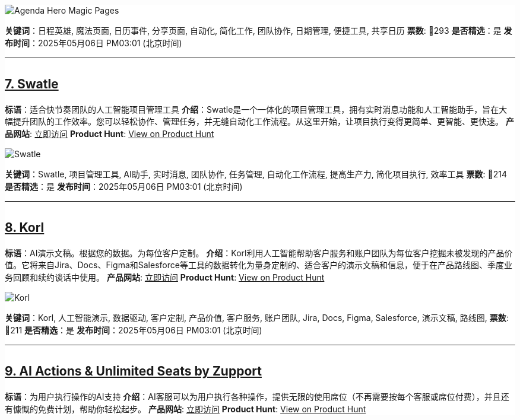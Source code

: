 ![Agenda Hero Magic Pages](https://ph-files.imgix.net/7a407d9d-3612-4995-b6f9-222fa37f427a.png?auto=format)

**关键词**：日程英雄, 魔法页面, 日历事件, 分享页面, 自动化, 简化工作, 团队协作, 日期管理, 便捷工具, 共享日历
**票数**: 🔺293
**是否精选**：是
**发布时间**：2025年05月06日 PM03:01 (北京时间)

---

## [7. Swatle](https://www.producthunt.com/posts/swatle-4?utm_campaign=producthunt-api&utm_medium=api-v2&utm_source=Application%3A+decohack+%28ID%3A+172745%29)
**标语**：适合快节奏团队的人工智能项目管理工具
**介绍**：Swatle是一个一体化的项目管理工具，拥有实时消息功能和人工智能助手，旨在大幅提升团队的工作效率。您可以轻松协作、管理任务，并无缝自动化工作流程。从这里开始，让项目执行变得更简单、更智能、更快速。
**产品网站**: [立即访问](https://www.producthunt.com/r/RDPBPRUKYB7CT2?utm_campaign=producthunt-api&utm_medium=api-v2&utm_source=Application%3A+decohack+%28ID%3A+172745%29)
**Product Hunt**: [View on Product Hunt](https://www.producthunt.com/posts/swatle-4?utm_campaign=producthunt-api&utm_medium=api-v2&utm_source=Application%3A+decohack+%28ID%3A+172745%29)

![Swatle](https://ph-files.imgix.net/ac94143f-37b1-48d8-b1f9-ca4491576556.webp?auto=format)

**关键词**：Swatle, 项目管理工具, AI助手, 实时消息, 团队协作, 任务管理, 自动化工作流程, 提高生产力, 简化项目执行, 效率工具
**票数**: 🔺214
**是否精选**：是
**发布时间**：2025年05月06日 PM03:01 (北京时间)

---

## [8. Korl](https://www.producthunt.com/posts/korl-3?utm_campaign=producthunt-api&utm_medium=api-v2&utm_source=Application%3A+decohack+%28ID%3A+172745%29)
**标语**：AI演示文稿。根据您的数据。为每位客户定制。
**介绍**：Korl利用人工智能帮助客户服务和账户团队为每位客户挖掘未被发现的产品价值。它将来自Jira、Docs、Figma和Salesforce等工具的数据转化为量身定制的、适合客户的演示文稿和信息，便于在产品路线图、季度业务回顾和续约谈话中使用。
**产品网站**: [立即访问](https://www.producthunt.com/r/U3VWC255YIZN4T?utm_campaign=producthunt-api&utm_medium=api-v2&utm_source=Application%3A+decohack+%28ID%3A+172745%29)
**Product Hunt**: [View on Product Hunt](https://www.producthunt.com/posts/korl-3?utm_campaign=producthunt-api&utm_medium=api-v2&utm_source=Application%3A+decohack+%28ID%3A+172745%29)

![Korl](https://ph-files.imgix.net/9a63a84a-9dc5-4bb5-8d03-ed99055bf6ee.png?auto=format)

**关键词**：Korl, 人工智能演示, 数据驱动, 客户定制, 产品价值, 客户服务, 账户团队, Jira, Docs, Figma, Salesforce, 演示文稿, 路线图,
**票数**: 🔺211
**是否精选**：是
**发布时间**：2025年05月06日 PM03:01 (北京时间)

---

## [9. AI Actions & Unlimited Seats by Zupport](https://www.producthunt.com/posts/ai-actions-unlimited-seats-by-zupport?utm_campaign=producthunt-api&utm_medium=api-v2&utm_source=Application%3A+decohack+%28ID%3A+172745%29)
**标语**：为用户执行操作的AI支持
**介绍**：AI客服可以为用户执行各种操作，提供无限的使用席位（不再需要按每个客服或席位付费），并且还有慷慨的免费计划，帮助你轻松起步。
**产品网站**: [立即访问](https://www.producthunt.com/r/QY3JIXZCFP3XGU?utm_campaign=producthunt-api&utm_medium=api-v2&utm_source=Application%3A+decohack+%28ID%3A+172745%29)
**Product Hunt**: [View on Product Hunt](https://www.producthunt.com/posts/ai-actions-unlimited-seats-by-zupport?utm_campaign=producthunt-api&utm_medium=api-v2&utm_source=Application%3A+decohack+%28ID%3A+172745%29)
